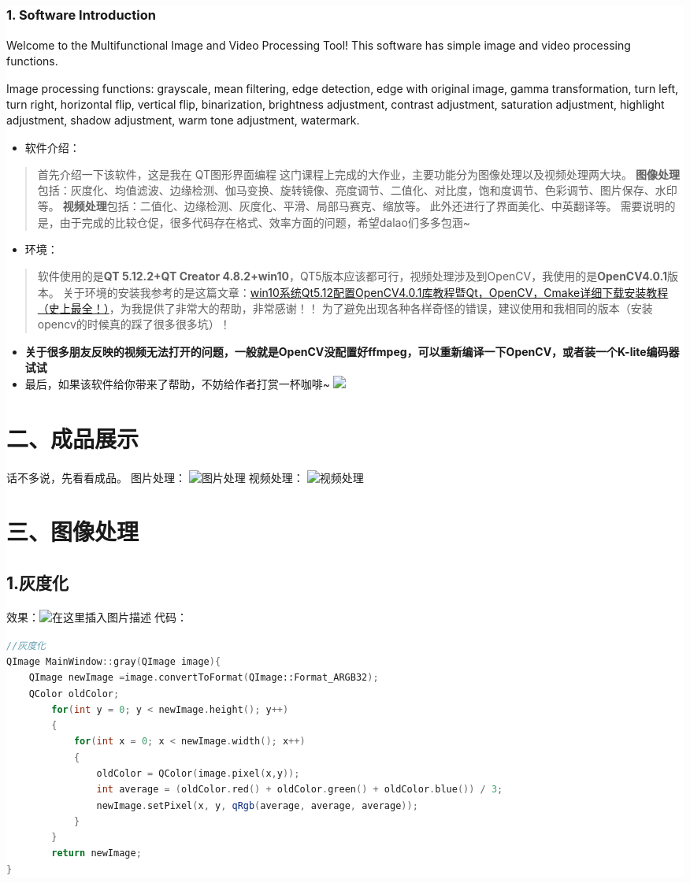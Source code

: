 ### 1. Software Introduction
Welcome to the Multifunctional Image and Video Processing Tool! This software has simple image and video processing functions.

Image processing functions: grayscale, mean filtering, edge detection, edge with original image, gamma transformation, turn left, turn right, horizontal flip, vertical flip, binarization, brightness adjustment, contrast adjustment, saturation adjustment, highlight adjustment, shadow adjustment, warm tone adjustment, watermark.
- 软件介绍：
> 首先介绍一下该软件，这是我在 QT图形界面编程 这门课程上完成的大作业，主要功能分为图像处理以及视频处理两大块。
**图像处理**包括：灰度化、均值滤波、边缘检测、伽马变换、旋转镜像、亮度调节、二值化、对比度，饱和度调节、色彩调节、图片保存、水印等。
**视频处理**包括：二值化、边缘检测、灰度化、平滑、局部马赛克、缩放等。
此外还进行了界面美化、中英翻译等。
需要说明的是，由于完成的比较仓促，很多代码存在格式、效率方面的问题，希望dalao们多多包涵~
> 
- 环境：
> 软件使用的是**QT 5.12.2+QT Creator 4.8.2+win10**，QT5版本应该都可行，视频处理涉及到OpenCV，我使用的是**OpenCV4.0.1**版本。
关于环境的安装我参考的是这篇文章：[win10系统Qt5.12配置OpenCV4.0.1库教程暨Qt，OpenCV，Cmake详细下载安装教程（史上最全！）](https://blog.csdn.net/weixin_42322013/article/details/88808230)，为我提供了非常大的帮助，非常感谢！！
为了避免出现各种各样奇怪的错误，建议使用和我相同的版本（安装opencv的时候真的踩了很多很多坑）！
- **关于很多朋友反映的视频无法打开的问题，一般就是OpenCV没配置好ffmpeg，可以重新编译一下OpenCV，或者装一个K-lite编码器试试**
- 最后，如果该软件给你带来了帮助，不妨给作者打赏一杯咖啡~
![](https://github.com/KyrieFeng23/QT5-Image-and-video-processing-software/blob/master/sponsor.jpg)

# 二、成品展示
话不多说，先看看成品。
图片处理：
![图片处理](https://img-blog.csdnimg.cn/20210123165908623.png?x-oss-process=image/watermark,type_ZmFuZ3poZW5naGVpdGk,shadow_10,text_aHR0cHM6Ly9ibG9nLmNzZG4ubmV0L3FxXzQzNzA2OTY5,size_16,color_FFFFFF,t_70)
视频处理：
![视频处理](https://img-blog.csdnimg.cn/20210123165908437.png?x-oss-process=image/watermark,type_ZmFuZ3poZW5naGVpdGk,shadow_10,text_aHR0cHM6Ly9ibG9nLmNzZG4ubmV0L3FxXzQzNzA2OTY5,size_16,color_FFFFFF,t_70)

# 三、图像处理
## 1.灰度化
效果：![在这里插入图片描述](https://img-blog.csdnimg.cn/20210123171426581.png?x-oss-process=image/watermark,type_ZmFuZ3poZW5naGVpdGk,shadow_10,text_aHR0cHM6Ly9ibG9nLmNzZG4ubmV0L3FxXzQzNzA2OTY5,size_16,color_FFFFFF,t_70#pic_center)
代码：

```cpp
//灰度化
QImage MainWindow::gray(QImage image){
    QImage newImage =image.convertToFormat(QImage::Format_ARGB32);
    QColor oldColor;
        for(int y = 0; y < newImage.height(); y++)
        {
            for(int x = 0; x < newImage.width(); x++)
            {
                oldColor = QColor(image.pixel(x,y));
                int average = (oldColor.red() + oldColor.green() + oldColor.blue()) / 3;
                newImage.setPixel(x, y, qRgb(average, average, average));
            }
        }
        return newImage;
}
```

